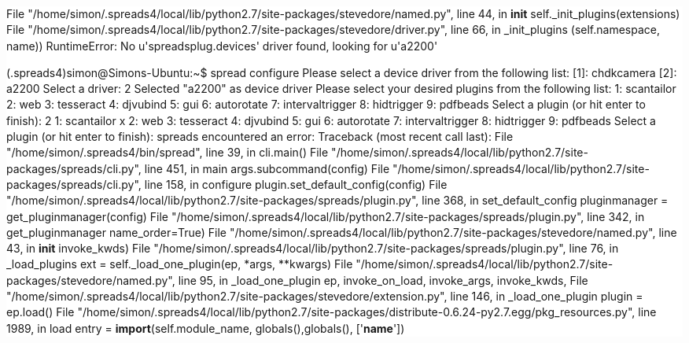   File "/home/simon/.spreads4/local/lib/python2.7/site-packages/stevedore/named.py", line 44, in __init__
    self._init_plugins(extensions)
  File "/home/simon/.spreads4/local/lib/python2.7/site-packages/stevedore/driver.py", line 66, in _init_plugins
    (self.namespace, name))
RuntimeError: No u'spreadsplug.devices' driver found, looking for u'a2200'

(.spreads4)simon@Simons-Ubuntu:~$ spread configure
Please select a device driver from the following list:
  [1]: chdkcamera
  [2]: a2200
Select a driver: 2
Selected "a2200" as device driver
Please select your desired plugins from the following list:
    1: scantailor
    2: web
    3: tesseract
    4: djvubind
    5: gui
    6: autorotate
    7: intervaltrigger
    8: hidtrigger
    9: pdfbeads
Select a plugin (or hit enter to finish): 2
    1: scantailor
  x 2: web
    3: tesseract
    4: djvubind
    5: gui
    6: autorotate
    7: intervaltrigger
    8: hidtrigger
    9: pdfbeads
Select a plugin (or hit enter to finish): 
spreads encountered an error:
Traceback (most recent call last):
  File "/home/simon/.spreads4/bin/spread", line 39, in <module>
    cli.main()
  File "/home/simon/.spreads4/local/lib/python2.7/site-packages/spreads/cli.py", line 451, in main
    args.subcommand(config)
  File "/home/simon/.spreads4/local/lib/python2.7/site-packages/spreads/cli.py", line 158, in configure
    plugin.set_default_config(config)
  File "/home/simon/.spreads4/local/lib/python2.7/site-packages/spreads/plugin.py", line 368, in set_default_config
    pluginmanager = get_pluginmanager(config)
  File "/home/simon/.spreads4/local/lib/python2.7/site-packages/spreads/plugin.py", line 342, in get_pluginmanager
    name_order=True)
  File "/home/simon/.spreads4/local/lib/python2.7/site-packages/stevedore/named.py", line 43, in __init__
    invoke_kwds)
  File "/home/simon/.spreads4/local/lib/python2.7/site-packages/spreads/plugin.py", line 76, in _load_plugins
    ext = self._load_one_plugin(ep, *args, **kwargs)
  File "/home/simon/.spreads4/local/lib/python2.7/site-packages/stevedore/named.py", line 95, in _load_one_plugin
    ep, invoke_on_load, invoke_args, invoke_kwds,
  File "/home/simon/.spreads4/local/lib/python2.7/site-packages/stevedore/extension.py", line 146, in _load_one_plugin
    plugin = ep.load()
  File "/home/simon/.spreads4/local/lib/python2.7/site-packages/distribute-0.6.24-py2.7.egg/pkg_resources.py", line 1989, in load
    entry = __import__(self.module_name, globals(),globals(), ['__name__'])